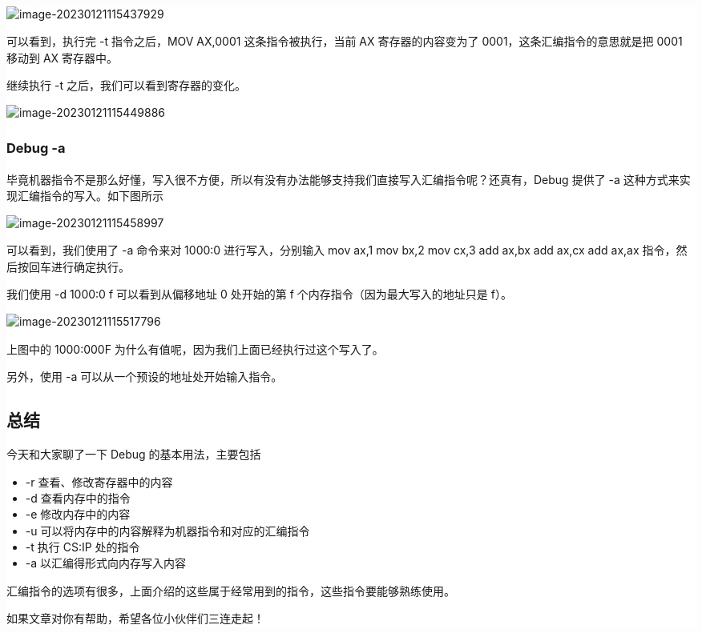 ![image-20230121115437929](http://www.cxuan.vip/image-20230121115437929.png)

可以看到，执行完 -t 指令之后，MOV AX,0001 这条指令被执行，当前 AX 寄存器的内容变为了 0001，这条汇编指令的意思就是把 0001 移动到 AX 寄存器中。

继续执行 -t 之后，我们可以看到寄存器的变化。

![image-20230121115449886](http://www.cxuan.vip/image-20230121115449886.png)

### Debug -a

毕竟机器指令不是那么好懂，写入很不方便，所以有没有办法能够支持我们直接写入汇编指令呢？还真有，Debug 提供了 -a 这种方式来实现汇编指令的写入。如下图所示

![image-20230121115458997](http://www.cxuan.vip/image-20230121115458997.png)

可以看到，我们使用了 -a 命令来对 1000:0 进行写入，分别输入 mov ax,1 mov bx,2 mov cx,3 add ax,bx add ax,cx add ax,ax 指令，然后按回车进行确定执行。

我们使用 -d 1000:0 f 可以看到从偏移地址 0 处开始的第 f 个内存指令（因为最大写入的地址只是 f）。

![image-20230121115517796](http://www.cxuan.vip/image-20230121115517796.png)

上图中的 1000:000F 为什么有值呢，因为我们上面已经执行过这个写入了。

另外，使用 -a 可以从一个预设的地址处开始输入指令。

## 总结

今天和大家聊了一下 Debug 的基本用法，主要包括

* -r 查看、修改寄存器中的内容
* -d 查看内存中的指令
* -e 修改内存中的内容
* -u 可以将内存中的内容解释为机器指令和对应的汇编指令
* -t 执行 CS:IP 处的指令
* -a 以汇编得形式向内存写入内容

汇编指令的选项有很多，上面介绍的这些属于经常用到的指令，这些指令要能够熟练使用。

如果文章对你有帮助，希望各位小伙伴们三连走起！

